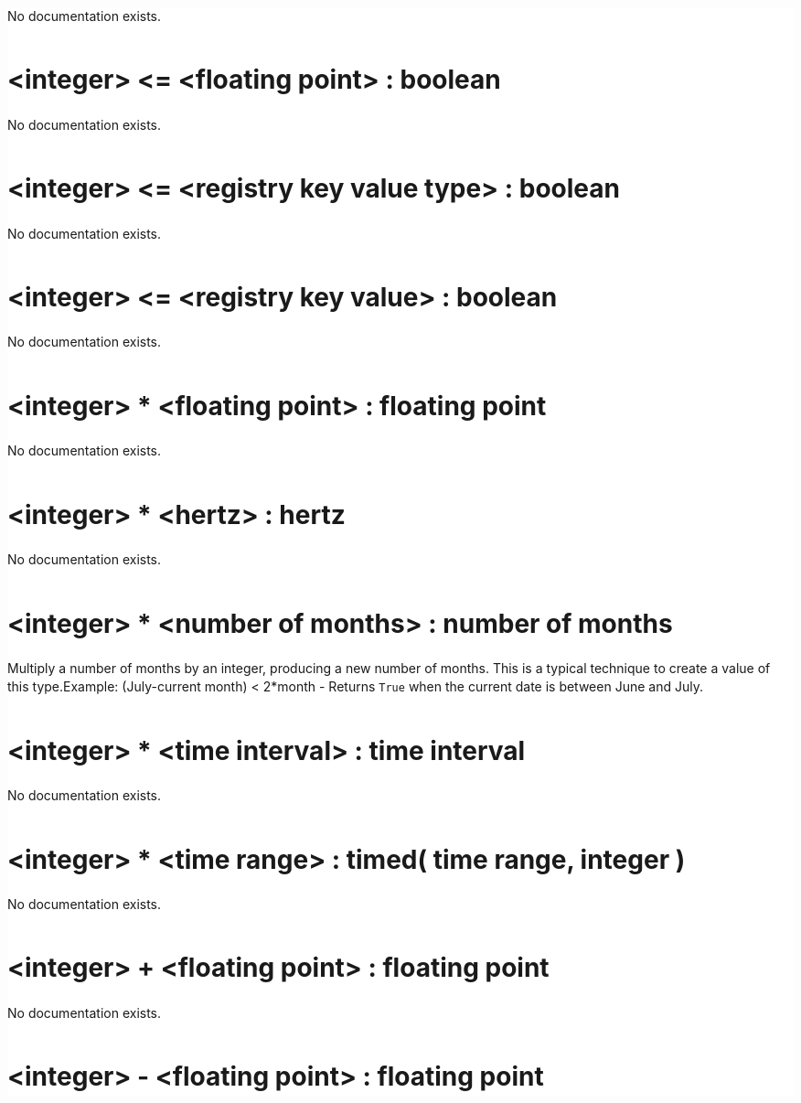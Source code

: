 No documentation exists.

# &lt;integer&gt; &lt;= &lt;floating point&gt; : boolean

No documentation exists.

# &lt;integer&gt; &lt;= &lt;registry key value type&gt; : boolean

No documentation exists.

# &lt;integer&gt; &lt;= &lt;registry key value&gt; : boolean

No documentation exists.

# &lt;integer&gt; * &lt;floating point&gt; : floating point

No documentation exists.

# &lt;integer&gt; * &lt;hertz&gt; : hertz

No documentation exists.

# &lt;integer&gt; * &lt;number of months&gt; : number of months

Multiply a number of months by an integer, producing a new number of months. This is a typical technique to create a value of this type.Example: (July-current month) &lt; 2*month - Returns `True` when the current date is between June and July.

# &lt;integer&gt; * &lt;time interval&gt; : time interval

No documentation exists.

# &lt;integer&gt; * &lt;time range&gt; : timed( time range, integer )

No documentation exists.

# &lt;integer&gt; + &lt;floating point&gt; : floating point

No documentation exists.

# &lt;integer&gt; - &lt;floating point&gt; : floating point
